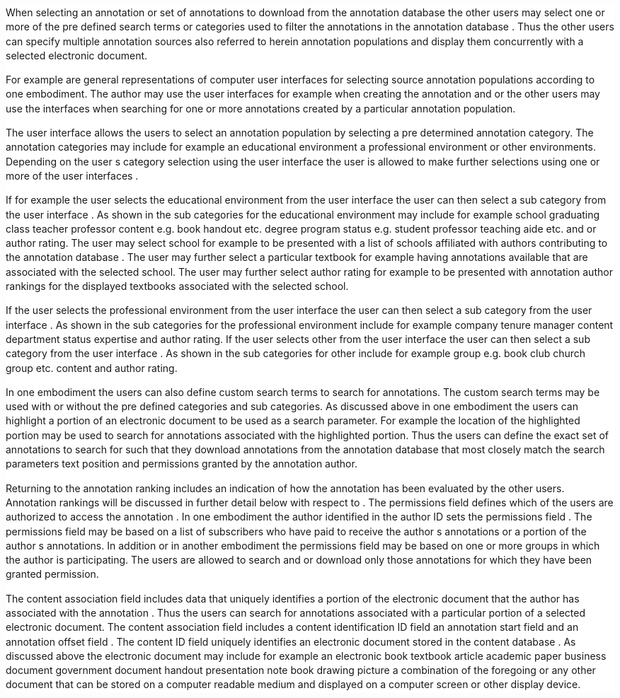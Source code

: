 When selecting an annotation or set of annotations to download from the annotation database the other users may select one or more of the pre defined search terms or categories used to filter the annotations in the annotation database . Thus the other users can specify multiple annotation sources also referred to herein annotation populations and display them concurrently with a selected electronic document.

For example are general representations of computer user interfaces for selecting source annotation populations according to one embodiment. The author may use the user interfaces for example when creating the annotation and or the other users may use the interfaces when searching for one or more annotations created by a particular annotation population.

The user interface allows the users to select an annotation population by selecting a pre determined annotation category. The annotation categories may include for example an educational environment a professional environment or other environments. Depending on the user s category selection using the user interface the user is allowed to make further selections using one or more of the user interfaces .

If for example the user selects the educational environment from the user interface the user can then select a sub category from the user interface . As shown in the sub categories for the educational environment may include for example school graduating class teacher professor content e.g. book handout etc. degree program status e.g. student professor teaching aide etc. and or author rating. The user may select school for example to be presented with a list of schools affiliated with authors contributing to the annotation database . The user may further select a particular textbook for example having annotations available that are associated with the selected school. The user may further select author rating for example to be presented with annotation author rankings for the displayed textbooks associated with the selected school.

If the user selects the professional environment from the user interface the user can then select a sub category from the user interface . As shown in the sub categories for the professional environment include for example company tenure manager content department status expertise and author rating. If the user selects other from the user interface the user can then select a sub category from the user interface . As shown in the sub categories for other include for example group e.g. book club church group etc. content and author rating.

In one embodiment the users can also define custom search terms to search for annotations. The custom search terms may be used with or without the pre defined categories and sub categories. As discussed above in one embodiment the users can highlight a portion of an electronic document to be used as a search parameter. For example the location of the highlighted portion may be used to search for annotations associated with the highlighted portion. Thus the users can define the exact set of annotations to search for such that they download annotations from the annotation database that most closely match the search parameters text position and permissions granted by the annotation author.

Returning to the annotation ranking includes an indication of how the annotation has been evaluated by the other users. Annotation rankings will be discussed in further detail below with respect to . The permissions field defines which of the users are authorized to access the annotation . In one embodiment the author identified in the author ID sets the permissions field . The permissions field may be based on a list of subscribers who have paid to receive the author s annotations or a portion of the author s annotations. In addition or in another embodiment the permissions field may be based on one or more groups in which the author is participating. The users are allowed to search and or download only those annotations for which they have been granted permission.

The content association field includes data that uniquely identifies a portion of the electronic document that the author has associated with the annotation . Thus the users can search for annotations associated with a particular portion of a selected electronic document. The content association field includes a content identification ID field an annotation start field and an annotation offset field . The content ID field uniquely identifies an electronic document stored in the content database . As discussed above the electronic document may include for example an electronic book textbook article academic paper business document government document handout presentation note book drawing picture a combination of the foregoing or any other document that can be stored on a computer readable medium and displayed on a computer screen or other display device.
